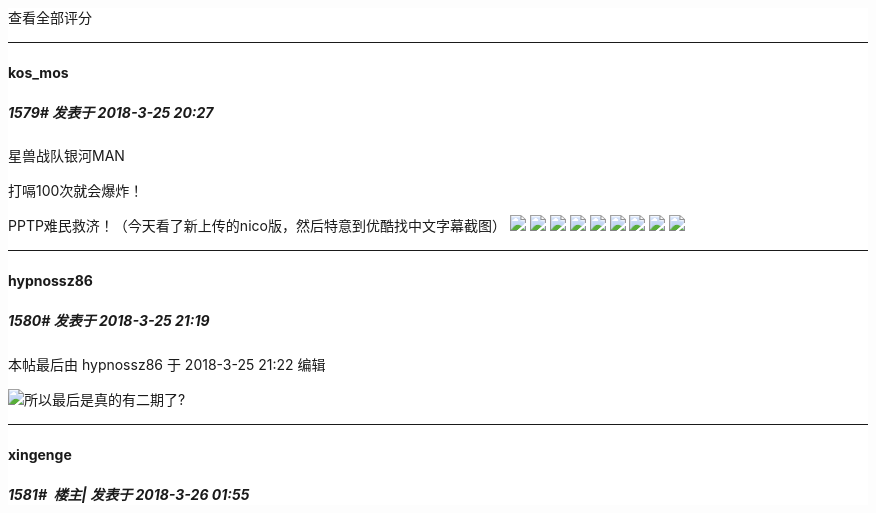 

查看全部评分






*****

####  kos_mos  
##### 1579#       发表于 2018-3-25 20:27




星兽战队银河MAN

打嗝100次就会爆炸！

PPTP难民救济！（今天看了新上传的nico版，然后特意到优酷找中文字幕截图） 
<img src="https://wx4.sinaimg.cn/mw1024/8165d3c2gy1fpp8onvlahj20jh0d8qhb.jpg" referrerpolicy="no-referrer">
<img src="https://wx1.sinaimg.cn/mw1024/8165d3c2gy1fpp8onezt0j20je0dc44r.jpg" referrerpolicy="no-referrer">
<img src="https://wx2.sinaimg.cn/mw1024/8165d3c2gy1fpp8oo3wy2j20ji0db12q.jpg" referrerpolicy="no-referrer">
<img src="https://wx3.sinaimg.cn/mw1024/8165d3c2gy1fpp8onw38ij20jj0dawnm.jpg" referrerpolicy="no-referrer">
<img src="https://wx3.sinaimg.cn/mw1024/8165d3c2gy1fpp8onlthtj20jg0d8n5h.jpg" referrerpolicy="no-referrer">
<img src="https://wx4.sinaimg.cn/mw1024/8165d3c2gy1fpp8onl84gj20jg0d9qbj.jpg" referrerpolicy="no-referrer">
<img src="https://wx2.sinaimg.cn/mw1024/8165d3c2gy1fpp8onm37rj20je0d8qab.jpg" referrerpolicy="no-referrer">
<img src="https://wx4.sinaimg.cn/mw1024/8165d3c2gy1fpp8onfq70j20jk0d6n3a.jpg" referrerpolicy="no-referrer">
<img src="https://wx4.sinaimg.cn/mw1024/8165d3c2gy1fpp8onx4fzj20jc0d9wmv.jpg" referrerpolicy="no-referrer">







*****

####  hypnossz86  
##### 1580#       发表于 2018-3-25 21:19



 本帖最后由 hypnossz86 于 2018-3-25 21:22 编辑 

<img src="https://static.saraba1st.com/image/smiley/face2017/001.png" referrerpolicy="no-referrer">所以最后是真的有二期了?







*****

####  xingenge  
##### 1581#         楼主| 发表于 2018-3-26 01:55

